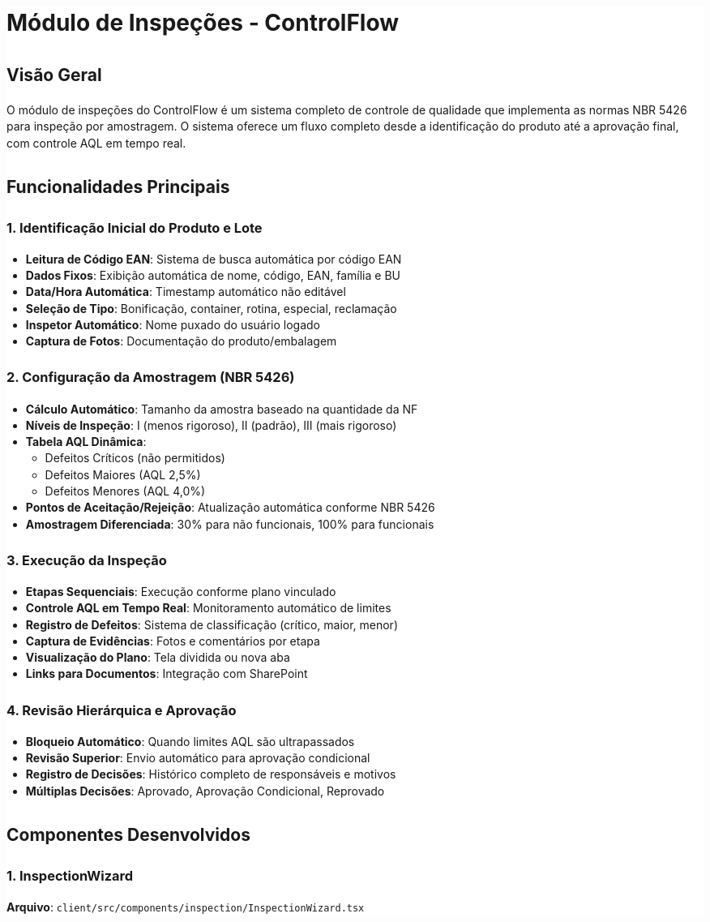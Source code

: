 # Módulo de Inspeções - ControlFlow

## Visão Geral

O módulo de inspeções do ControlFlow é um sistema completo de controle de qualidade que implementa as normas NBR 5426 para inspeção por amostragem. O sistema oferece um fluxo completo desde a identificação do produto até a aprovação final, com controle AQL em tempo real.

## Funcionalidades Principais

### 1. Identificação Inicial do Produto e Lote

- **Leitura de Código EAN**: Sistema de busca automática por código EAN
- **Dados Fixos**: Exibição automática de nome, código, EAN, família e BU
- **Data/Hora Automática**: Timestamp automático não editável
- **Seleção de Tipo**: Bonificação, container, rotina, especial, reclamação
- **Inspetor Automático**: Nome puxado do usuário logado
- **Captura de Fotos**: Documentação do produto/embalagem

### 2. Configuração da Amostragem (NBR 5426)

- **Cálculo Automático**: Tamanho da amostra baseado na quantidade da NF
- **Níveis de Inspeção**: I (menos rigoroso), II (padrão), III (mais rigoroso)
- **Tabela AQL Dinâmica**: 
  - Defeitos Críticos (não permitidos)
  - Defeitos Maiores (AQL 2,5%)
  - Defeitos Menores (AQL 4,0%)
- **Pontos de Aceitação/Rejeição**: Atualização automática conforme NBR 5426
- **Amostragem Diferenciada**: 30% para não funcionais, 100% para funcionais

### 3. Execução da Inspeção

- **Etapas Sequenciais**: Execução conforme plano vinculado
- **Controle AQL em Tempo Real**: Monitoramento automático de limites
- **Registro de Defeitos**: Sistema de classificação (crítico, maior, menor)
- **Captura de Evidências**: Fotos e comentários por etapa
- **Visualização do Plano**: Tela dividida ou nova aba
- **Links para Documentos**: Integração com SharePoint

### 4. Revisão Hierárquica e Aprovação

- **Bloqueio Automático**: Quando limites AQL são ultrapassados
- **Revisão Superior**: Envio automático para aprovação condicional
- **Registro de Decisões**: Histórico completo de responsáveis e motivos
- **Múltiplas Decisões**: Aprovado, Aprovação Condicional, Reprovado

## Componentes Desenvolvidos

### 1. InspectionWizard
**Arquivo**: `client/src/components/inspection/InspectionWizard.tsx`

